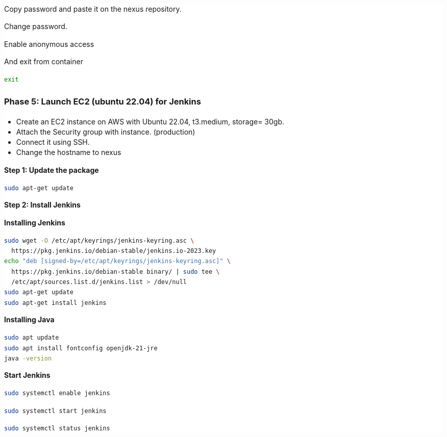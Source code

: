 Copy password and paste it on the nexus repository.

Change password.

Enable anonymous access

And exit from container

```bash
exit
```


### **Phase 5: Launch EC2 (ubuntu 22.04) for Jenkins**

- Create an EC2 instance on AWS with Ubuntu 22.04, t3.medium, storage= 30gb.
- Attach the Security group with instance. (production) 
- Connect it using SSH.
- Change the hostname to nexus

**Step 1: Update the package**

```bash
sudo apt-get update
```


**Step 2: Install Jenkins**

**Installing Jenkins**


```bash
sudo wget -O /etc/apt/keyrings/jenkins-keyring.asc \
  https://pkg.jenkins.io/debian-stable/jenkins.io-2023.key
echo "deb [signed-by=/etc/apt/keyrings/jenkins-keyring.asc]" \
  https://pkg.jenkins.io/debian-stable binary/ | sudo tee \
  /etc/apt/sources.list.d/jenkins.list > /dev/null
sudo apt-get update
sudo apt-get install jenkins
```

**Installing Java**


```bash
sudo apt update
sudo apt install fontconfig openjdk-21-jre
java -version
```

**Start Jenkins**

```bash
sudo systemctl enable jenkins
```

```bash
sudo systemctl start jenkins
```

```bash
sudo systemctl status jenkins
```

